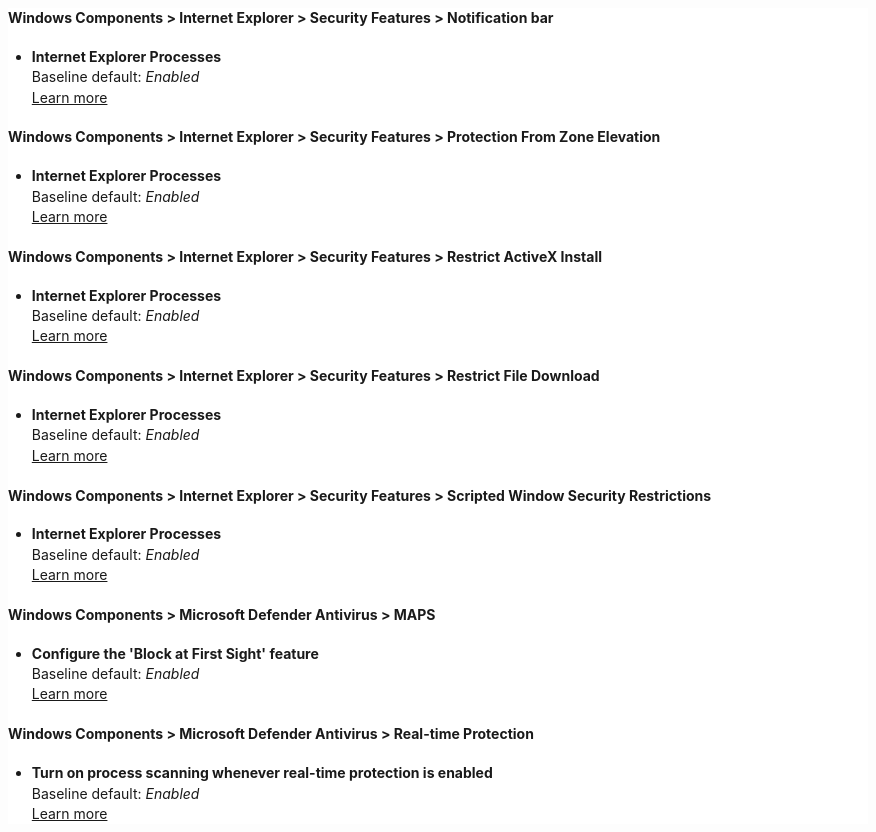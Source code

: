 #### Windows Components > Internet Explorer > Security Features > Notification bar

- **Internet Explorer Processes**  
  Baseline default: *Enabled*  
  [Learn more](/windows/client-management/mdm/policy-csp-internetexplorer?WT.mc_id=Portal-fx#notificationbarinternetexplorerprocesses)

#### Windows Components > Internet Explorer > Security Features > Protection From Zone Elevation

- **Internet Explorer Processes**  
  Baseline default: *Enabled*  
  [Learn more](/windows/client-management/mdm/policy-csp-internetexplorer?WT.mc_id=Portal-fx#protectionfromzoneelevationinternetexplorerprocesses)

#### Windows Components > Internet Explorer > Security Features > Restrict ActiveX Install

- **Internet Explorer Processes**  
  Baseline default: *Enabled*  
  [Learn more](/windows/client-management/mdm/policy-csp-internetexplorer?WT.mc_id=Portal-fx#restrictactivexinstallinternetexplorerprocesses)

#### Windows Components > Internet Explorer > Security Features > Restrict File Download

- **Internet Explorer Processes**  
  Baseline default: *Enabled*  
  [Learn more](/windows/client-management/mdm/policy-csp-internetexplorer?WT.mc_id=Portal-fx#restrictfiledownloadinternetexplorerprocesses)

#### Windows Components > Internet Explorer > Security Features > Scripted Window Security Restrictions

- **Internet Explorer Processes**  
  Baseline default: *Enabled*  
  [Learn more](/windows/client-management/mdm/policy-csp-internetexplorer?WT.mc_id=Portal-fx#scriptedwindowsecurityrestrictionsinternetexplorerprocesses)

#### Windows Components > Microsoft Defender Antivirus > MAPS

- **Configure the 'Block at First Sight' feature**  
  Baseline default: *Enabled*  
  [Learn more](/windows/client-management/mdm/policy-csp-admx-microsoftdefenderantivirus?WT.mc_id=Portal-fx#disableblockatfirstseen)

#### Windows Components > Microsoft Defender Antivirus > Real-time Protection

- **Turn on process scanning whenever real-time protection is enabled**  
  Baseline default: *Enabled*  
  [Learn more](/windows/client-management/mdm/policy-csp-admx-microsoftdefenderantivirus?WT.mc_id=Portal-fx#realtimeprotection-disablescanonrealtimeenable)
